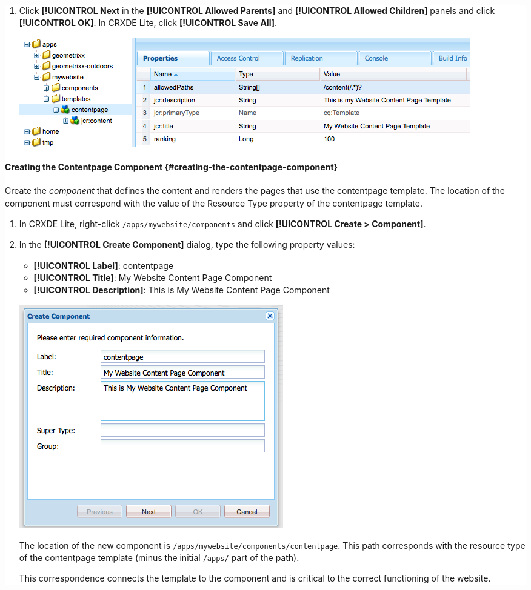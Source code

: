 1. Click **[!UICONTROL Next** in the **[!UICONTROL Allowed Parents]** and **[!UICONTROL Allowed Children]** panels and click **[!UICONTROL OK]**. In CRXDE Lite, click **[!UICONTROL Save All]**.

   ![chlimage_1-106](assets/chlimage_1-106.png)

#### Creating the Contentpage Component {#creating-the-contentpage-component}

Create the *component* that defines the content and renders the pages that use the contentpage template. The location of the component must correspond with the value of the Resource Type property of the contentpage template.

1. In CRXDE Lite, right-click `/apps/mywebsite/components` and click **[!UICONTROL Create &gt; Component]**.
1. In the **[!UICONTROL Create Component]** dialog, type the following property values:

    * **[!UICONTROL Label]**: contentpage
    * **[!UICONTROL Title]**: My Website Content Page Component
    * **[!UICONTROL Description]**: This is My Website Content Page Component

   ![chlimage_1-107](assets/chlimage_1-107.png)

   The location of the new component is `/apps/mywebsite/components/contentpage`. This path corresponds with the resource type of the contentpage template (minus the initial `/apps/` part of the path).

   This correspondence connects the template to the component and is critical to the correct functioning of the website.
